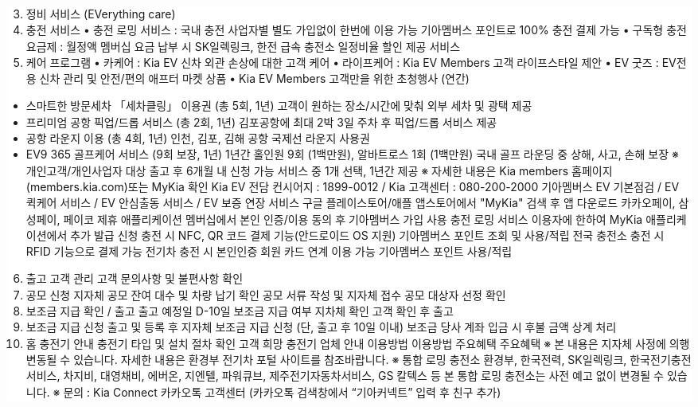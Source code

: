 3. 정비 서비스 (EVerything care)
1. 충전 서비스
• 충전 로밍 서비스 : 국내 충전 사업자별 별도 가입없이 한번에 이용 가능
                                기아멤버스 포인트로 100% 충전 결제 가능
• 구독형 충전 요금제 : 월정액 멤버십 요금 납부 시 SK일렉링크, 
                                    한전 급속 충전소 일정비율 할인 제공 서비스
2. 케어 프로그램
• 카케어 : Kia EV 신차 외관 손상에 대한 고객 케어
• 라이프케어 : Kia EV Members 고객 라이프스타일 제안
• EV 굿즈 : EV전용 신차 관리 및 안전/편의 애프터 마켓 상품
• Kia EV Members 고객만을 위한 초청행사 (연간)
- 스마트한 방문세차 「세차클링」 이용권 (총 5회, 1년)
   고객이 원하는 장소/시간에 맞춰 외부 세차 및 광택 제공
- 프리미엄 공항 픽업/드롭 서비스 (총 2회, 1년)
   김포공항에 최대 2박 3일 주차 후 픽업/드롭 서비스 제공
- 공항 라운지 이용 (총 4회, 1년)
   인천, 김포, 김해 공항 국제선 라운지 사용권
- EV9 365 골프케어 서비스 (9회 보장, 1년)
   1년간 홀인원 9회 (1백만원), 알바트로스 1회 (1백만원)
   국내 골프 라운딩 중 상해, 사고, 손해 보장
※ 개인고객/개인사업자 대상 출고 후 6개월 내 신청 가능
     서비스 중 1개 선택, 1년간 제공
※ 자세한 내용은 Kia members 홈페이지(members.kia.com)또는 MyKia 확인 
     Kia EV 전담 컨시어지 : 1899-0012 / Kia 고객센터 : 080-200-2000 
기아멤버스 EV 기본점검 / EV 퀵케어 서비스 / EV 안심출동 서비스 / 
EV 보증 연장 서비스
구글 플레이스토어/애플 앱스토어에서 "MyKia"  검색 후 앱 다운로드
카카오페이, 삼성페이, 페이코 제휴 애플리케이션 멤버십에서 
본인 인증/이용 동의 후 기아멤버스 가입 사용
충전 로밍 서비스 이용자에 한하여 MyKia 애플리케이션에서 
추가 발급 신청
충전 시 NFC, QR 코드 결제 기능(안드로이드 OS 지원)
기아멤버스 포인트 조회 및 사용/적립
전국 충전소 충전 시 RFID 기능으로 결제 가능
전기차 충전 시 본인인증 회원 카드 연계 이용 가능
기아멤버스 포인트 사용/적립
6. 출고 고객 관리
     고객 문의사항 및 불편사항 확인
2. 공모 신청
     지자체 공모 잔여 대수 및 차량 납기 확인
     공모 서류 작성 및 지자체 접수
     공모 대상자 선정 확인
4. 보조금 지급 확인 / 출고
     출고 예정일 D-10일 보조금 지급 여부 지차체 확인
     고객 확인 후 출고
5. 보조금 지급 신청
     출고 및 등록 후 지자체 보조금 지급 신청
     (단, 출고 후 10일 이내)
     보조금 당사 계좌 입금 시 후불 금액 상계 처리
3. 홈 충전기 안내
     충전기 타입 및 설치 절차 확인
     고객 희망 충전기 업체 안내
이용방법
이용방법
주요혜택
주요혜택
※ 본 내용은 지자체 사정에 의행 변동될 수 있습니다. 
     자세한 내용은 환경부 전기차 포털 사이트를 참조바랍니다.
※ 통합 로밍 충전소
     환경부, 한국전력, SK일렉링크, 한국전기충전서비스, 차지비, 대영채비, 에버온, 지엔텔, 
     파워큐브, 제주전기자동차서비스, GS 칼텍스 등
     본 통합 로밍 충전소는 사전 예고 없이 변경될 수 있습니다.
※ 문의 : Kia Connect 카카오톡 고객센터 (카카오톡 검색창에서 “기아커넥트” 입력 후 친구 추가)